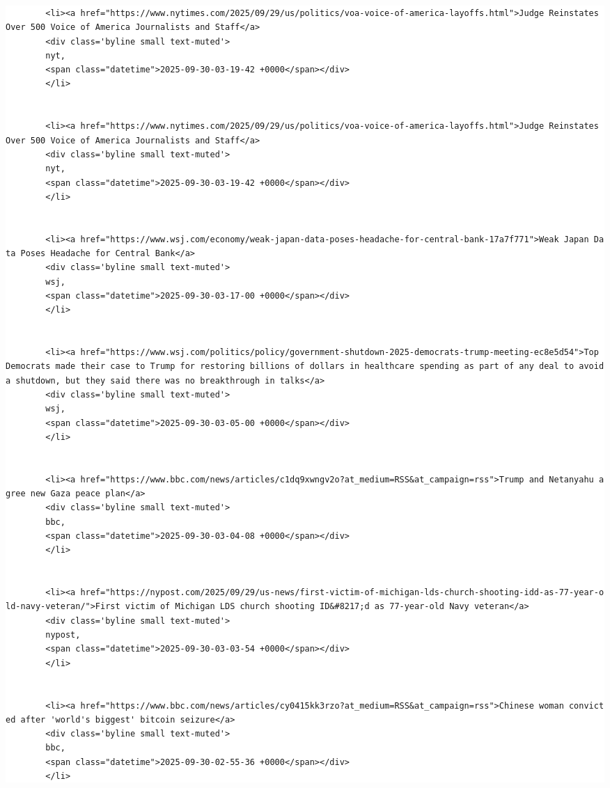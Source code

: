 
            <li><a href="https://www.nytimes.com/2025/09/29/us/politics/voa-voice-of-america-layoffs.html">Judge Reinstates Over 500 Voice of America Journalists and Staff</a>
            <div class='byline small text-muted'>
            nyt, 
            <span class="datetime">2025-09-30-03-19-42 +0000</span></div>
            </li>
        

            <li><a href="https://www.nytimes.com/2025/09/29/us/politics/voa-voice-of-america-layoffs.html">Judge Reinstates Over 500 Voice of America Journalists and Staff</a>
            <div class='byline small text-muted'>
            nyt, 
            <span class="datetime">2025-09-30-03-19-42 +0000</span></div>
            </li>
        

            <li><a href="https://www.wsj.com/economy/weak-japan-data-poses-headache-for-central-bank-17a7f771">Weak Japan Data Poses Headache for Central Bank</a>
            <div class='byline small text-muted'>
            wsj, 
            <span class="datetime">2025-09-30-03-17-00 +0000</span></div>
            </li>
        

            <li><a href="https://www.wsj.com/politics/policy/government-shutdown-2025-democrats-trump-meeting-ec8e5d54">Top Democrats made their case to Trump for restoring billions of dollars in healthcare spending as part of any deal to avoid a shutdown, but they said there was no breakthrough in talks</a>
            <div class='byline small text-muted'>
            wsj, 
            <span class="datetime">2025-09-30-03-05-00 +0000</span></div>
            </li>
        

            <li><a href="https://www.bbc.com/news/articles/c1dq9xwngv2o?at_medium=RSS&at_campaign=rss">Trump and Netanyahu agree new Gaza peace plan</a>
            <div class='byline small text-muted'>
            bbc, 
            <span class="datetime">2025-09-30-03-04-08 +0000</span></div>
            </li>
        

            <li><a href="https://nypost.com/2025/09/29/us-news/first-victim-of-michigan-lds-church-shooting-idd-as-77-year-old-navy-veteran/">First victim of Michigan LDS church shooting ID&#8217;d as 77-year-old Navy veteran</a>
            <div class='byline small text-muted'>
            nypost, 
            <span class="datetime">2025-09-30-03-03-54 +0000</span></div>
            </li>
        

            <li><a href="https://www.bbc.com/news/articles/cy0415kk3rzo?at_medium=RSS&at_campaign=rss">Chinese woman convicted after 'world's biggest' bitcoin seizure</a>
            <div class='byline small text-muted'>
            bbc, 
            <span class="datetime">2025-09-30-02-55-36 +0000</span></div>
            </li>
        